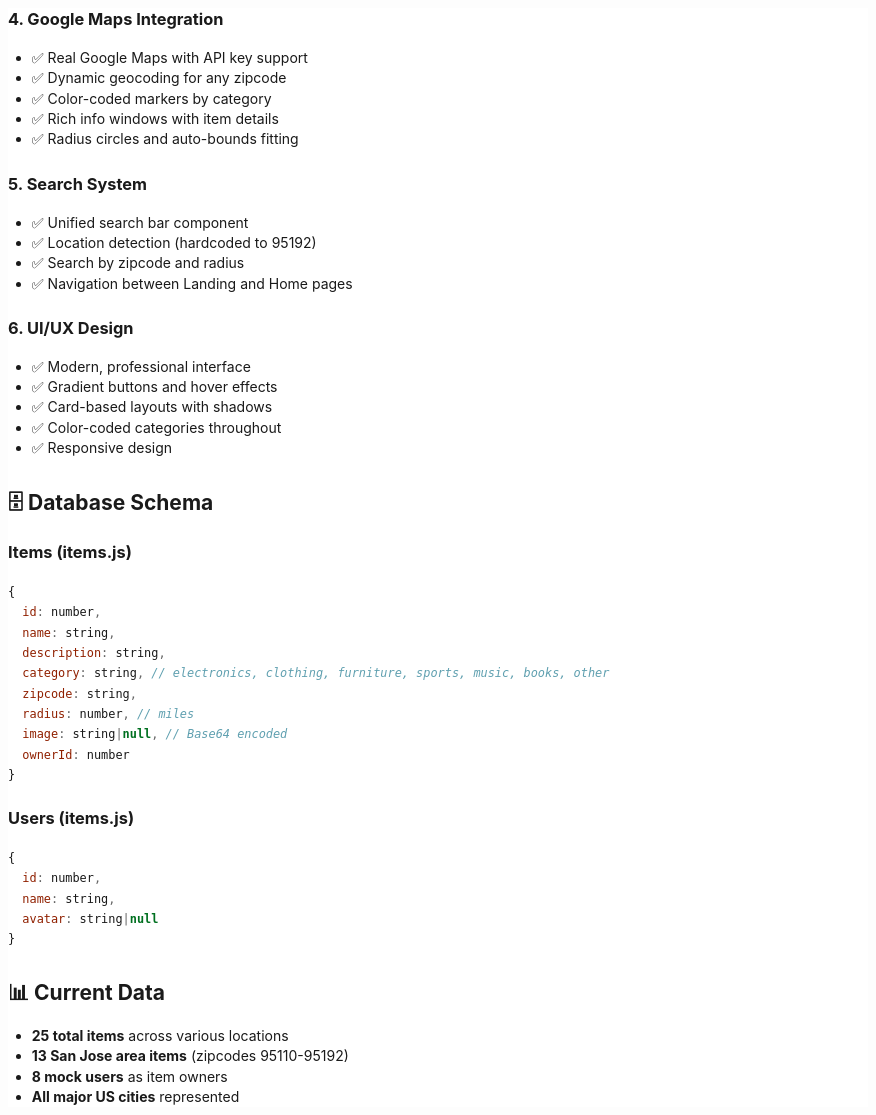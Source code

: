 ### 4. **Google Maps Integration**
- ✅ Real Google Maps with API key support
- ✅ Dynamic geocoding for any zipcode
- ✅ Color-coded markers by category
- ✅ Rich info windows with item details
- ✅ Radius circles and auto-bounds fitting

### 5. **Search System**
- ✅ Unified search bar component
- ✅ Location detection (hardcoded to 95192)
- ✅ Search by zipcode and radius
- ✅ Navigation between Landing and Home pages

### 6. **UI/UX Design**
- ✅ Modern, professional interface
- ✅ Gradient buttons and hover effects
- ✅ Card-based layouts with shadows
- ✅ Color-coded categories throughout
- ✅ Responsive design

## 🗄️ Database Schema

### Items (items.js)
```javascript
{
  id: number,
  name: string,
  description: string,
  category: string, // electronics, clothing, furniture, sports, music, books, other
  zipcode: string,
  radius: number, // miles
  image: string|null, // Base64 encoded
  ownerId: number
}
```

### Users (items.js)
```javascript
{
  id: number,
  name: string,
  avatar: string|null
}
```

## 📊 Current Data
- **25 total items** across various locations
- **13 San Jose area items** (zipcodes 95110-95192)
- **8 mock users** as item owners
- **All major US cities** represented
